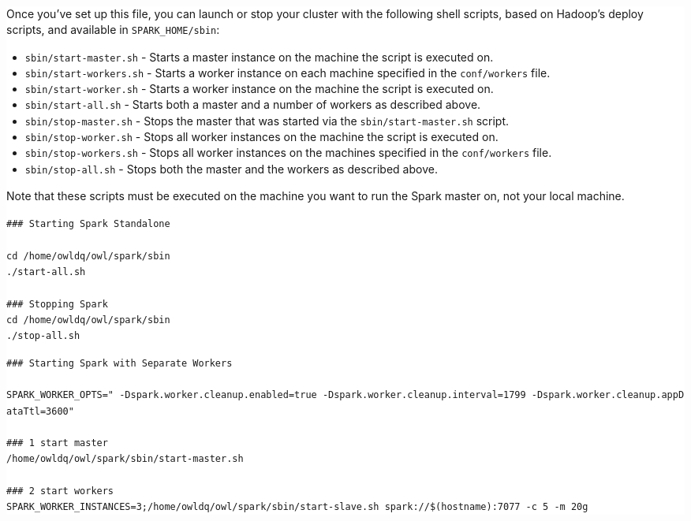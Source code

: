 Once you’ve set up this file, you can launch or stop your cluster with the following shell scripts, based on Hadoop’s deploy scripts, and available in `SPARK_HOME/sbin`:

* `sbin/start-master.sh` - Starts a master instance on the machine the script is executed on.
* `sbin/start-workers.sh` - Starts a worker instance on each machine specified in the `conf/workers` file.
* `sbin/start-worker.sh` - Starts a worker instance on the machine the script is executed on.
* `sbin/start-all.sh` - Starts both a master and a number of workers as described above.
* `sbin/stop-master.sh` - Stops the master that was started via the `sbin/start-master.sh` script.
* `sbin/stop-worker.sh` - Stops all worker instances on the machine the script is executed on.
* `sbin/stop-workers.sh` - Stops all worker instances on the machines specified in the `conf/workers` file.
* `sbin/stop-all.sh` - Stops both the master and the workers as described above.

Note that these scripts must be executed on the machine you want to run the Spark master on, not your local machine.

```
### Starting Spark Standalone 

cd /home/owldq/owl/spark/sbin
./start-all.sh

### Stopping Spark 
cd /home/owldq/owl/spark/sbin
./stop-all.sh
```

```
### Starting Spark with Separate Workers

SPARK_WORKER_OPTS=" -Dspark.worker.cleanup.enabled=true -Dspark.worker.cleanup.interval=1799 -Dspark.worker.cleanup.appDataTtl=3600"

### 1 start master
/home/owldq/owl/spark/sbin/start-master.sh

### 2 start workers 
SPARK_WORKER_INSTANCES=3;/home/owldq/owl/spark/sbin/start-slave.sh spark://$(hostname):7077 -c 5 -m 20g
```
